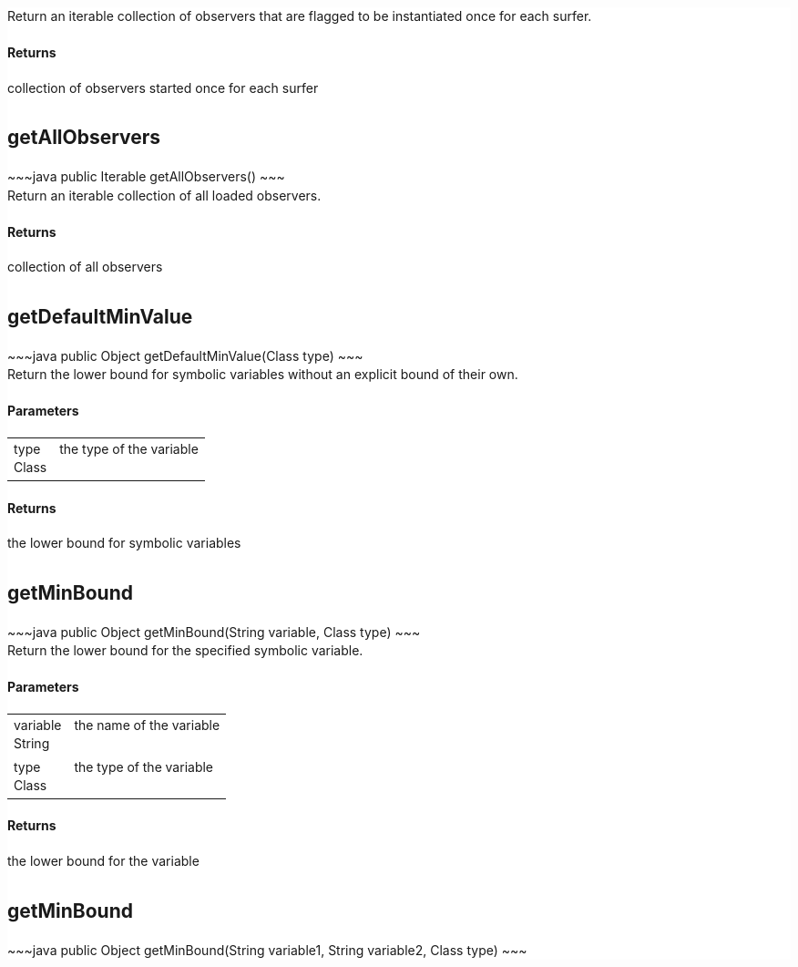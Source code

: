 Return an iterable collection of observers that are flagged to be
 instantiated once for each surfer.<h4>Returns</h4>
<p>
collection of observers started once for each surfer</p>
<h2><a class="anchor" name="getAllObservers()"></a>getAllObservers</h2>
<div markdown="1">
~~~java
public Iterable getAllObservers()
~~~
</div>
Return an iterable collection of all loaded observers.<h4>Returns</h4>
<p>
collection of all observers</p>
<h2><a class="anchor" name="getDefaultMinValue(Class<?>)"></a>getDefaultMinValue</h2>
<div markdown="1">
~~~java
public Object getDefaultMinValue(Class type)
~~~
</div>
Return the lower bound for symbolic variables without an explicit bound of
 their own.<h4>Parameters</h4>
<table class="parameters">
<tbody>
<tr>
<td>
type<br/><span class="paramtype">Class</span></td>
<td>
the type of the variable</td>
</tr>
</tbody>
</table>
<h4>Returns</h4>
<p>
the lower bound for symbolic variables</p>
<h2><a class="anchor" name="getMinBound(String, Class<?>)"></a>getMinBound</h2>
<div markdown="1">
~~~java
public Object getMinBound(String variable, Class type)
~~~
</div>
Return the lower bound for the specified symbolic variable.<h4>Parameters</h4>
<table class="parameters">
<tbody>
<tr>
<td>
variable<br/><span class="paramtype">String</span></td>
<td>
the name of the variable</td>
</tr>
<tr>
<td>
type<br/><span class="paramtype">Class</span></td>
<td>
the type of the variable</td>
</tr>
</tbody>
</table>
<h4>Returns</h4>
<p>
the lower bound for the variable</p>
<h2><a class="anchor" name="getMinBound(String, String, Class<?>)"></a>getMinBound</h2>
<div markdown="1">
~~~java
public Object getMinBound(String variable1, String variable2, Class type)
~~~